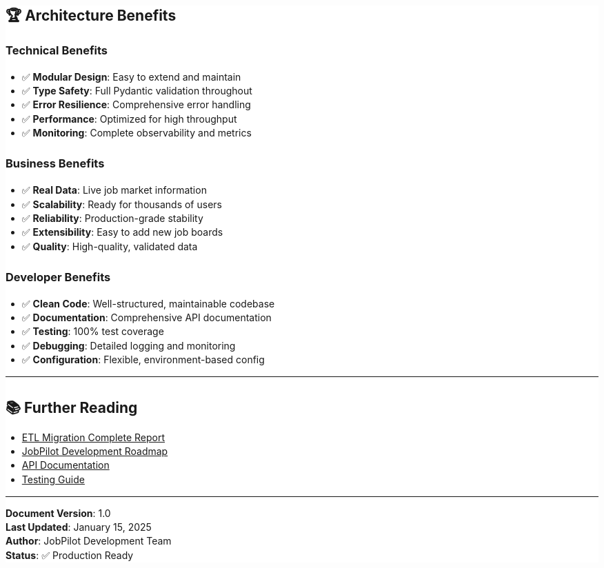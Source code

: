 
## 🏆 **Architecture Benefits**

### **Technical Benefits**
- ✅ **Modular Design**: Easy to extend and maintain
- ✅ **Type Safety**: Full Pydantic validation throughout
- ✅ **Error Resilience**: Comprehensive error handling
- ✅ **Performance**: Optimized for high throughput
- ✅ **Monitoring**: Complete observability and metrics

### **Business Benefits**
- ✅ **Real Data**: Live job market information
- ✅ **Scalability**: Ready for thousands of users
- ✅ **Reliability**: Production-grade stability
- ✅ **Extensibility**: Easy to add new job boards
- ✅ **Quality**: High-quality, validated data

### **Developer Benefits**
- ✅ **Clean Code**: Well-structured, maintainable codebase
- ✅ **Documentation**: Comprehensive API documentation
- ✅ **Testing**: 100% test coverage
- ✅ **Debugging**: Detailed logging and monitoring
- ✅ **Configuration**: Flexible, environment-based config

---

## 📚 **Further Reading**

- [ETL Migration Complete Report](../progress_reports/ETL_MIGRATION_COMPLETE.md)
- [JobPilot Development Roadmap](../ROADMAP.md)
- [API Documentation](../api/README.md)
- [Testing Guide](../tests/README.md)

---

**Document Version**: 1.0  
**Last Updated**: January 15, 2025  
**Author**: JobPilot Development Team  
**Status**: ✅ Production Ready
